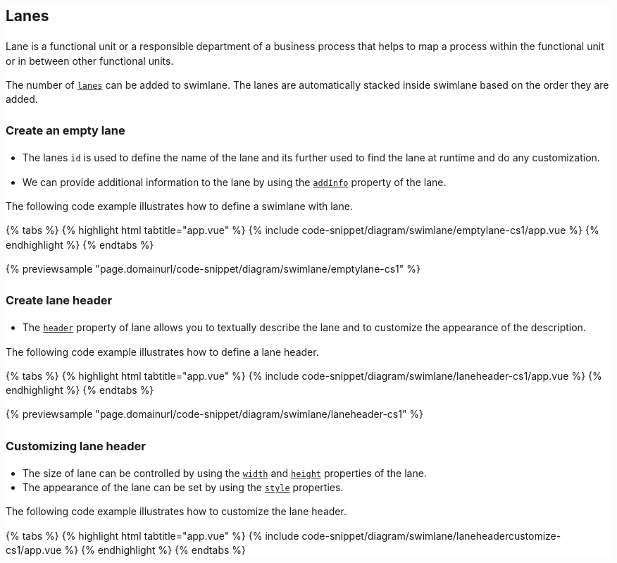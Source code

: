## Lanes

Lane is a functional unit or a responsible department of a business process that helps to map a  process within the functional unit or in between other functional units.

The number of [`lanes`](https://ej2.syncfusion.com/vue/documentation/api/diagram/laneModel) can be added to swimlane. The lanes are automatically stacked inside  swimlane based on the order they are added.

### Create an empty lane

* The lanes `id` is used to define the name of the lane and its further used to find the lane at runtime and do any customization.

* We can provide additional information to the lane by using the [`addInfo`](https://ej2.syncfusion.com/vue/documentation/api/diagram/laneModel#addInfo) property of the lane.

The following code example illustrates how to define a swimlane with lane.

{% tabs %}
{% highlight html tabtitle="app.vue" %}
{% include code-snippet/diagram/swimlane/emptylane-cs1/app.vue %}
{% endhighlight %}
{% endtabs %}
        
{% previewsample "page.domainurl/code-snippet/diagram/swimlane/emptylane-cs1" %}

### Create lane header

* The [`header`](https://ej2.syncfusion.com/vue/documentation/api/diagram/headerModel) property of lane allows you to textually describe the lane and to customize the appearance of the description.

The following code example illustrates how to define a lane header.

{% tabs %}
{% highlight html tabtitle="app.vue" %}
{% include code-snippet/diagram/swimlane/laneheader-cs1/app.vue %}
{% endhighlight %}
{% endtabs %}
        
{% previewsample "page.domainurl/code-snippet/diagram/swimlane/laneheader-cs1" %}

### Customizing lane header

* The size of lane can be controlled by using the [`width`](https://ej2.syncfusion.com/vue/documentation/api/diagram/headerModel#width) and [`height`](https://ej2.syncfusion.com/vue/documentation/api/diagram/headerModel#height) properties of the lane.
* The appearance of the lane can be set by using the [`style`](https://ej2.syncfusion.com/vue/documentation/api/diagram/headerModel#style) properties.

The following code example illustrates how to customize the lane header.

{% tabs %}
{% highlight html tabtitle="app.vue" %}
{% include code-snippet/diagram/swimlane/laneheadercustomize-cs1/app.vue %}
{% endhighlight %}
{% endtabs %}
        